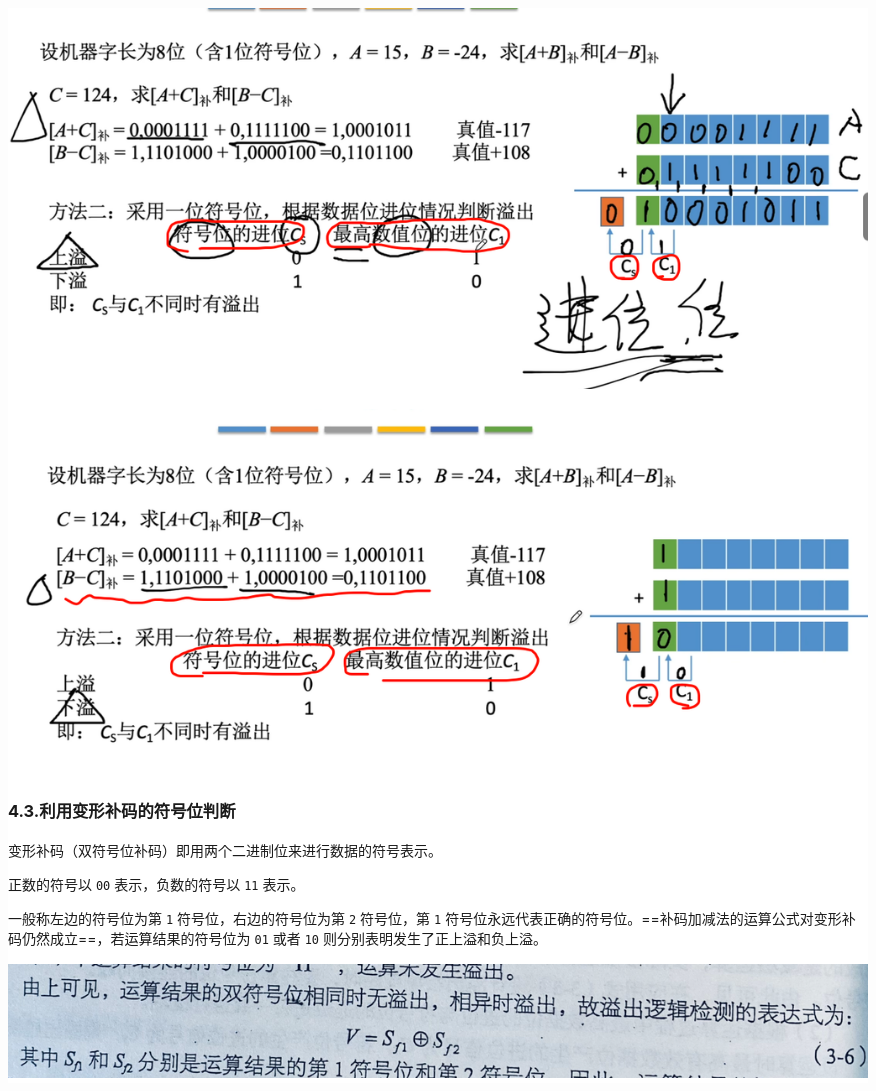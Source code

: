 ![image-20240110225654080](./assets/image-20240110225654080.png)

![image-20240110225800687](./assets/image-20240110225800687.png)

### 4.3.利用变形补码的符号位判断

变形补码（双符号位补码）即用两个二进制位来进行数据的符号表示。

正数的符号以 `00` 表示，负数的符号以 `11` 表示。

一般称左边的符号位为第 `1` 符号位，右边的符号位为第 `2` 符号位，第 `1` 符号位永远代表正确的符号位。==补码加减法的运算公式对变形补码仍然成立==，若运算结果的符号位为 `01` 或者 `10` 则分别表明发生了正上溢和负上溢。

![image-20240110230531982](./assets/image-20240110230531982.png)
